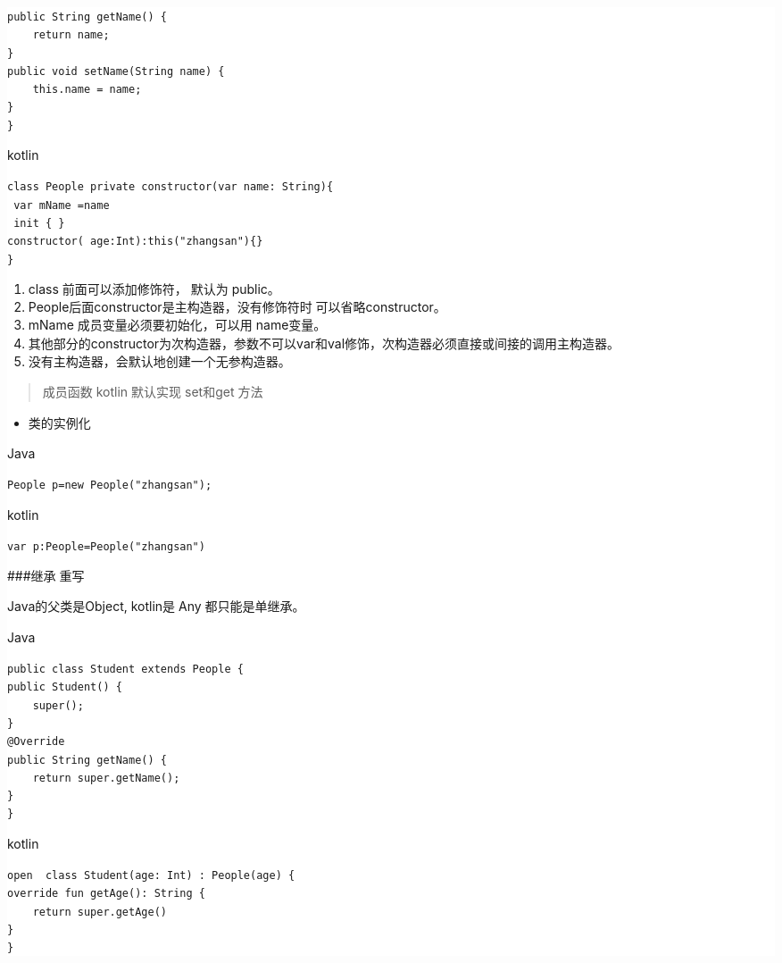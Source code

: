     public String getName() {
        return name;
    }
    public void setName(String name) {
        this.name = name;
    }
	}

kotlin 

 	class People private constructor(var name: String){
     var mName =name
     init { }
    constructor( age:Int):this("zhangsan"){}
	}

1. class 前面可以添加修饰符， 默认为 public。
2. People后面constructor是主构造器，没有修饰符时  可以省略constructor。
3. mName 成员变量必须要初始化，可以用 name变量。
4. 其他部分的constructor为次构造器，参数不可以var和val修饰，次构造器必须直接或间接的调用主构造器。
5. 没有主构造器，会默认地创建一个无参构造器。

> 成员函数  kotlin 默认实现 set和get 方法


- 类的实例化

Java 

    People p=new People("zhangsan");

kotlin

	var p:People=People("zhangsan")


###继承 重写 

 Java的父类是Object, kotlin是 Any  都只能是单继承。

Java

	public class Student extends People {
    public Student() {
        super();
    }
    @Override
    public String getName() {
        return super.getName();
    }
	}

kotlin

	open  class Student(age: Int) : People(age) {
    override fun getAge(): String {
        return super.getAge()
    }
	}
